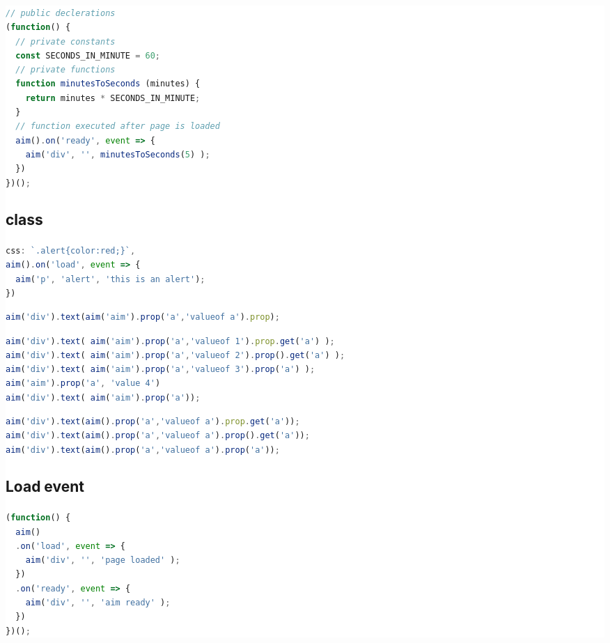 


```js
// public declerations
(function() {
  // private constants
  const SECONDS_IN_MINUTE = 60;
  // private functions
  function minutesToSeconds (minutes) {
    return minutes * SECONDS_IN_MINUTE;
  }
  // function executed after page is loaded
  aim().on('ready', event => {
    aim('div', '', minutesToSeconds(5) );
  })
})();
```

## class
```js
css: `.alert{color:red;}`,
aim().on('load', event => {
  aim('p', 'alert', 'this is an alert');
})

```

```js
aim('div').text(aim('aim').prop('a','valueof a').prop);
```



```js
aim('div').text( aim('aim').prop('a','valueof 1').prop.get('a') );
aim('div').text( aim('aim').prop('a','valueof 2').prop().get('a') );
aim('div').text( aim('aim').prop('a','valueof 3').prop('a') );
aim('aim').prop('a', 'value 4')
aim('div').text( aim('aim').prop('a'));
```



```js
aim('div').text(aim().prop('a','valueof a').prop.get('a'));
aim('div').text(aim().prop('a','valueof a').prop().get('a'));
aim('div').text(aim().prop('a','valueof a').prop('a'));
```
```js
```



## Load event
```js
(function() {
  aim()
  .on('load', event => {
    aim('div', '', 'page loaded' );
  })
  .on('ready', event => {
    aim('div', '', 'aim ready' );
  })
})();

```
